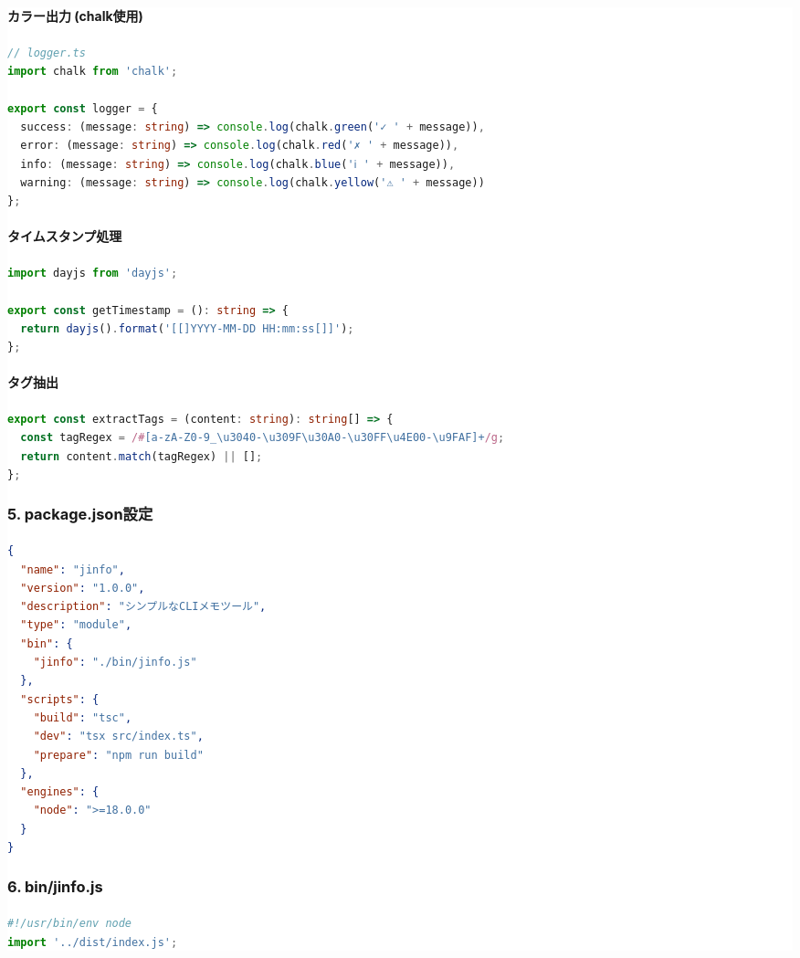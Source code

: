 #### カラー出力 (chalk使用)
```typescript
// logger.ts
import chalk from 'chalk';

export const logger = {
  success: (message: string) => console.log(chalk.green('✓ ' + message)),
  error: (message: string) => console.log(chalk.red('✗ ' + message)),
  info: (message: string) => console.log(chalk.blue('ℹ ' + message)),
  warning: (message: string) => console.log(chalk.yellow('⚠ ' + message))
};
```

#### タイムスタンプ処理
```typescript
import dayjs from 'dayjs';

export const getTimestamp = (): string => {
  return dayjs().format('[[]YYYY-MM-DD HH:mm:ss[]]');
};
```

#### タグ抽出
```typescript
export const extractTags = (content: string): string[] => {
  const tagRegex = /#[a-zA-Z0-9_\u3040-\u309F\u30A0-\u30FF\u4E00-\u9FAF]+/g;
  return content.match(tagRegex) || [];
};
```

### 5. package.json設定
```json
{
  "name": "jinfo",
  "version": "1.0.0",
  "description": "シンプルなCLIメモツール",
  "type": "module",
  "bin": {
    "jinfo": "./bin/jinfo.js"
  },
  "scripts": {
    "build": "tsc",
    "dev": "tsx src/index.ts",
    "prepare": "npm run build"
  },
  "engines": {
    "node": ">=18.0.0"
  }
}
```

### 6. bin/jinfo.js
```javascript
#!/usr/bin/env node
import '../dist/index.js';
```
